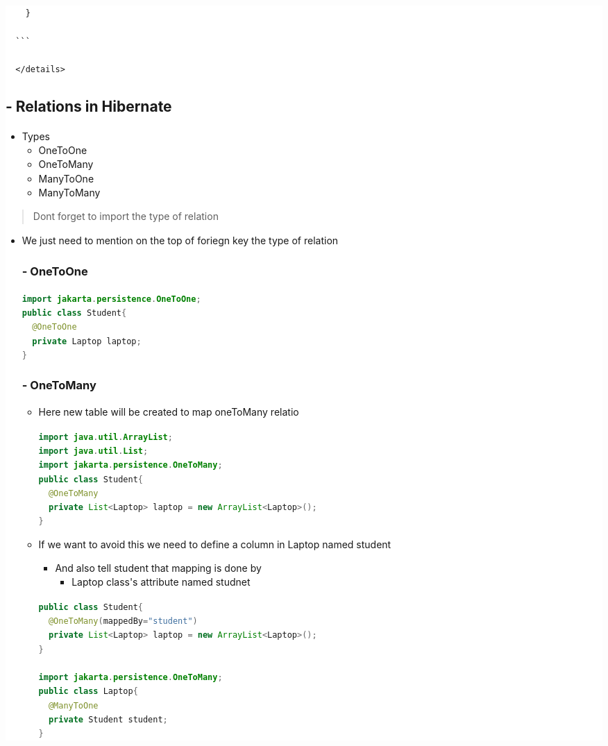         }

      ```

      </details>

## - Relations in Hibernate
- Types
  - OneToOne
  - OneToMany
  - ManyToOne
  - ManyToMany
> Dont forget to import the type of relation
- We just need to mention on the top of foriegn key the type of relation 
  ### - OneToOne
  ```java
  import jakarta.persistence.OneToOne;
  public class Student{
    @OneToOne
    private Laptop laptop;
  }
  ```
  
  ### - OneToMany
    - Here new table will be created to map oneToMany relatio

      ```java
      import java.util.ArrayList;
      import java.util.List;
      import jakarta.persistence.OneToMany;
      public class Student{
        @OneToMany
        private List<Laptop> laptop = new ArrayList<Laptop>(); 
      }
      ```

    - If we want to avoid this we need to define a column in Laptop named student
      - And also tell student that mapping is done by 
        - Laptop class's attribute named studnet
     
      ```java
      public class Student{
        @OneToMany(mappedBy="student")
        private List<Laptop> laptop = new ArrayList<Laptop>(); 
      }

      import jakarta.persistence.OneToMany;
      public class Laptop{
        @ManyToOne
        private Student student;
      }
      ```
  